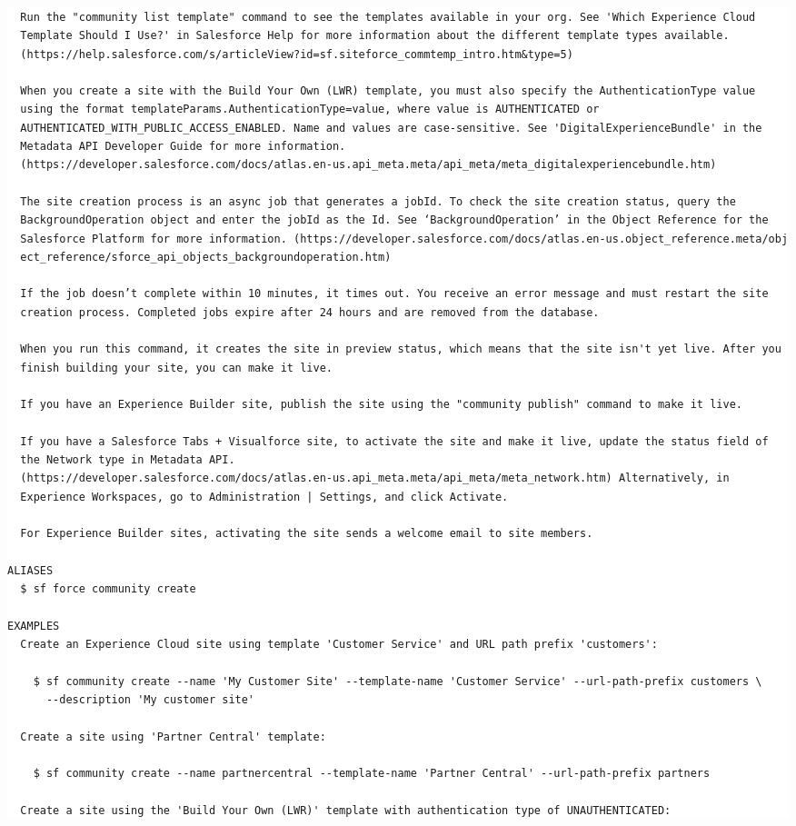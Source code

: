 ```
  Run the "community list template" command to see the templates available in your org. See 'Which Experience Cloud
  Template Should I Use?' in Salesforce Help for more information about the different template types available.
  (https://help.salesforce.com/s/articleView?id=sf.siteforce_commtemp_intro.htm&type=5)

  When you create a site with the Build Your Own (LWR) template, you must also specify the AuthenticationType value
  using the format templateParams.AuthenticationType=value, where value is AUTHENTICATED or
  AUTHENTICATED_WITH_PUBLIC_ACCESS_ENABLED. Name and values are case-sensitive. See 'DigitalExperienceBundle' in the
  Metadata API Developer Guide for more information.
  (https://developer.salesforce.com/docs/atlas.en-us.api_meta.meta/api_meta/meta_digitalexperiencebundle.htm)

  The site creation process is an async job that generates a jobId. To check the site creation status, query the
  BackgroundOperation object and enter the jobId as the Id. See ‘BackgroundOperation’ in the Object Reference for the
  Salesforce Platform for more information. (https://developer.salesforce.com/docs/atlas.en-us.object_reference.meta/obj
  ect_reference/sforce_api_objects_backgroundoperation.htm)

  If the job doesn’t complete within 10 minutes, it times out. You receive an error message and must restart the site
  creation process. Completed jobs expire after 24 hours and are removed from the database.

  When you run this command, it creates the site in preview status, which means that the site isn't yet live. After you
  finish building your site, you can make it live.

  If you have an Experience Builder site, publish the site using the "community publish" command to make it live.

  If you have a Salesforce Tabs + Visualforce site, to activate the site and make it live, update the status field of
  the Network type in Metadata API.
  (https://developer.salesforce.com/docs/atlas.en-us.api_meta.meta/api_meta/meta_network.htm) Alternatively, in
  Experience Workspaces, go to Administration | Settings, and click Activate.

  For Experience Builder sites, activating the site sends a welcome email to site members.

ALIASES
  $ sf force community create

EXAMPLES
  Create an Experience Cloud site using template 'Customer Service' and URL path prefix 'customers':

    $ sf community create --name 'My Customer Site' --template-name 'Customer Service' --url-path-prefix customers \
      --description 'My customer site'

  Create a site using 'Partner Central' template:

    $ sf community create --name partnercentral --template-name 'Partner Central' --url-path-prefix partners

  Create a site using the 'Build Your Own (LWR)' template with authentication type of UNAUTHENTICATED:

```